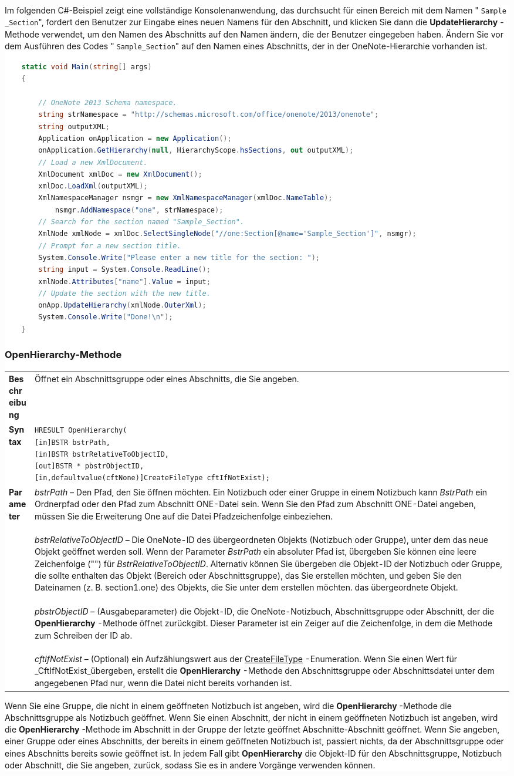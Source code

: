 Im folgenden C#-Beispiel zeigt eine vollständige Konsolenanwendung, das durchsucht für einen Bereich mit dem Namen " `Sample_Section`", fordert den Benutzer zur Eingabe eines neuen Namens für den Abschnitt, und klicken Sie dann die **UpdateHierarchy** -Methode verwendet, um den Namen des Abschnitts auf den Namen ändern, die der Benutzer eingegeben haben. Ändern Sie vor dem Ausführen des Codes " `Sample_Section`" auf den Namen eines Abschnitts, der in der OneNote-Hierarchie vorhanden ist.
  
```cs
    static void Main(string[] args)
    {
        
        // OneNote 2013 Schema namespace.
        string strNamespace = "http://schemas.microsoft.com/office/onenote/2013/onenote";
        string outputXML;
        Application onApplication = new Application();
        onApplication.GetHierarchy(null, HierarchyScope.hsSections, out outputXML);
        // Load a new XmlDocument.
        XmlDocument xmlDoc = new XmlDocument();
        xmlDoc.LoadXml(outputXML);
        XmlNamespaceManager nsmgr = new XmlNamespaceManager(xmlDoc.NameTable);
            nsmgr.AddNamespace("one", strNamespace);
        // Search for the section named "Sample_Section".
        XmlNode xmlNode = xmlDoc.SelectSingleNode("//one:Section[@name='Sample_Section']", nsmgr);
        // Prompt for a new section title.
        System.Console.Write("Please enter a new title for the section: ");
        string input = System.Console.ReadLine();
        xmlNode.Attributes["name"].Value = input; 
        // Update the section with the new title.
        onApp.UpdateHierarchy(xmlNode.OuterXml);
        System.Console.Write("Done!\n");
    }

```

### <a name="openhierarchy-method"></a>OpenHierarchy-Methode

|||
|:-----|:-----|
|**Beschreibung** <br/> |Öffnet ein Abschnittsgruppe oder eines Abschnitts, die Sie angeben.  <br/> |
|**Syntax** <br/> | `HRESULT OpenHierarchy(`<br/>`[in]BSTR bstrPath,`<br/>`[in]BSTR bstrRelativeToObjectID,`<br/>`[out]BSTR * pbstrObjectID,`<br/>`[in,defaultvalue(cftNone)]CreateFileType cftIfNotExist);` <br/> |
|**Parameter** <br/> | _bstrPath_ &ndash; Den Pfad, den Sie öffnen möchten. Ein Notizbuch oder einer Gruppe in einem Notizbuch kann _BstrPath_ ein Ordnerpfad oder den Pfad zum Abschnitt ONE-Datei sein. Wenn Sie den Pfad zum Abschnitt ONE-Datei angeben, müssen Sie die Erweiterung One auf die Datei Pfadzeichenfolge einbeziehen.  <br/><br/>_bstrRelativeToObjectID_ &ndash; Die OneNote-ID des übergeordneten Objekts (Notizbuch oder Gruppe), unter dem das neue Objekt geöffnet werden soll. Wenn der Parameter _BstrPath_ ein absoluter Pfad ist, übergeben Sie können eine leere Zeichenfolge ("") für _BstrRelativeToObjectID_. Alternativ können Sie übergeben die Objekt-ID der Notizbuch oder Gruppe, die sollte enthalten das Objekt (Bereich oder Abschnittsgruppe), das Sie erstellen möchten, und geben Sie den Dateinamen (z. B. section1.one) des Objekts, die Sie unter dem erstellen möchten. das übergeordnete Objekt.  <br/><br/>_pbstrObjectID_ &ndash; (Ausgabeparameter) die Objekt-ID, die OneNote-Notizbuch, Abschnittsgruppe oder Abschnitt, der die **OpenHierarchy** -Methode öffnet zurückgibt. Dieser Parameter ist ein Zeiger auf die Zeichenfolge, in dem die Methode zum Schreiben der ID ab.  <br/><br/>_cftlfNotExist_ &ndash; (Optional) ein Aufzählungswert aus der [CreateFileType](enumerations-onenote-developer-reference.md#odc_CreateFileType) -Enumeration. Wenn Sie einen Wert für _CftIfNotExist_übergeben, erstellt die **OpenHierarchy** -Methode den Abschnittsgruppe oder Abschnittsdatei unter dem angegebenen Pfad nur, wenn die Datei nicht bereits vorhanden ist.  <br/> |
   
Wenn Sie eine Gruppe, die nicht in einem geöffneten Notizbuch ist angeben, wird die **OpenHierarchy** -Methode die Abschnittsgruppe als Notizbuch geöffnet. Wenn Sie einen Abschnitt, der nicht in einem geöffneten Notizbuch ist angeben, wird die **OpenHierarchy** -Methode im Abschnitt in der Gruppe der letzte geöffnet Abschnitte-Abschnitt geöffnet. Wenn Sie angeben, einer Gruppe oder eines Abschnitts, der bereits in einem geöffneten Notizbuch ist, passiert nichts, da der Abschnittsgruppe oder eines Abschnitts bereits sowie geöffnet ist. In jedem Fall gibt **OpenHierarchy** die Objekt-ID für den Abschnittsgruppe, Notizbuch oder Abschnitt, die Sie angeben, zurück, sodass Sie es in andere Vorgänge verwenden können. 
  